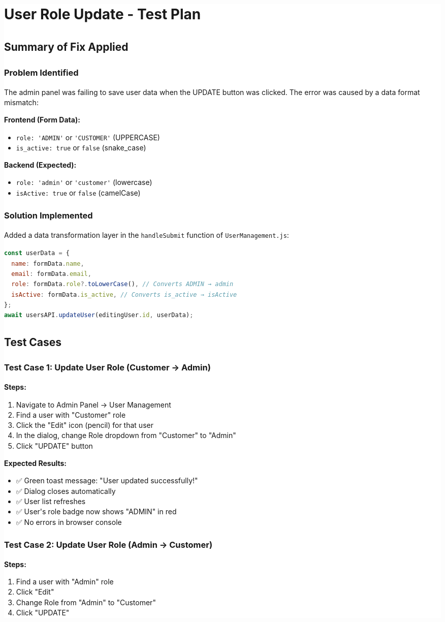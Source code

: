 # User Role Update - Test Plan

## Summary of Fix Applied

### Problem Identified
The admin panel was failing to save user data when the UPDATE button was clicked. The error was caused by a data format mismatch:

**Frontend (Form Data):**
- `role: 'ADMIN'` or `'CUSTOMER'` (UPPERCASE)
- `is_active: true` or `false` (snake_case)

**Backend (Expected):**
- `role: 'admin'` or `'customer'` (lowercase)
- `isActive: true` or `false` (camelCase)

### Solution Implemented
Added a data transformation layer in the `handleSubmit` function of `UserManagement.js`:

```javascript
const userData = {
  name: formData.name,
  email: formData.email,
  role: formData.role?.toLowerCase(), // Converts ADMIN → admin
  isActive: formData.is_active, // Converts is_active → isActive
};
await usersAPI.updateUser(editingUser.id, userData);
```

## Test Cases

### Test Case 1: Update User Role (Customer → Admin)
**Steps:**
1. Navigate to Admin Panel → User Management
2. Find a user with "Customer" role
3. Click the "Edit" icon (pencil) for that user
4. In the dialog, change Role dropdown from "Customer" to "Admin"
5. Click "UPDATE" button

**Expected Results:**
- ✅ Green toast message: "User updated successfully!"
- ✅ Dialog closes automatically
- ✅ User list refreshes
- ✅ User's role badge now shows "ADMIN" in red
- ✅ No errors in browser console

### Test Case 2: Update User Role (Admin → Customer)
**Steps:**
1. Find a user with "Admin" role
2. Click "Edit"
3. Change Role from "Admin" to "Customer"
4. Click "UPDATE"
